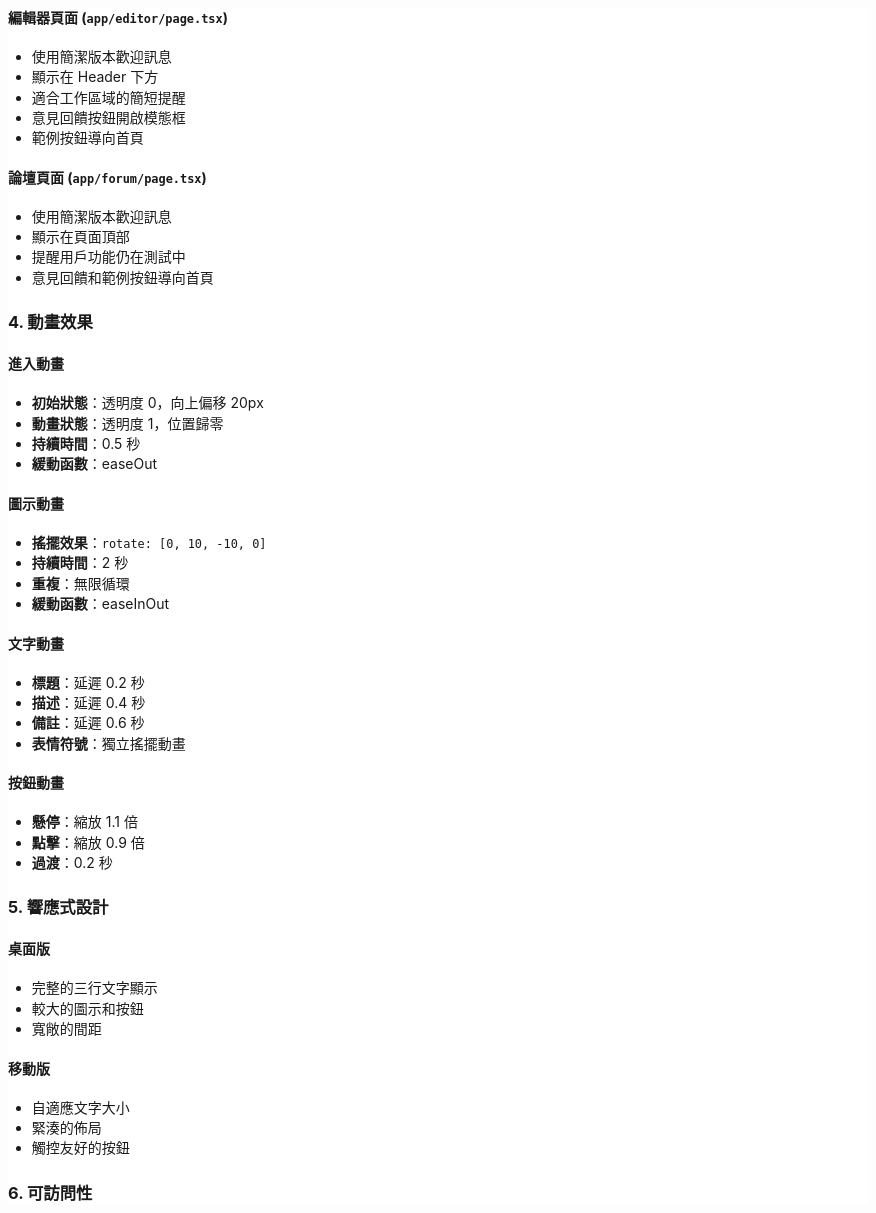 #### 編輯器頁面 (`app/editor/page.tsx`)
- 使用簡潔版本歡迎訊息
- 顯示在 Header 下方
- 適合工作區域的簡短提醒
- 意見回饋按鈕開啟模態框
- 範例按鈕導向首頁

#### 論壇頁面 (`app/forum/page.tsx`)
- 使用簡潔版本歡迎訊息
- 顯示在頁面頂部
- 提醒用戶功能仍在測試中
- 意見回饋和範例按鈕導向首頁

### 4. 動畫效果

#### 進入動畫
- **初始狀態**：透明度 0，向上偏移 20px
- **動畫狀態**：透明度 1，位置歸零
- **持續時間**：0.5 秒
- **緩動函數**：easeOut

#### 圖示動畫
- **搖擺效果**：`rotate: [0, 10, -10, 0]`
- **持續時間**：2 秒
- **重複**：無限循環
- **緩動函數**：easeInOut

#### 文字動畫
- **標題**：延遲 0.2 秒
- **描述**：延遲 0.4 秒
- **備註**：延遲 0.6 秒
- **表情符號**：獨立搖擺動畫

#### 按鈕動畫
- **懸停**：縮放 1.1 倍
- **點擊**：縮放 0.9 倍
- **過渡**：0.2 秒

### 5. 響應式設計

#### 桌面版
- 完整的三行文字顯示
- 較大的圖示和按鈕
- 寬敞的間距

#### 移動版
- 自適應文字大小
- 緊湊的佈局
- 觸控友好的按鈕

### 6. 可訪問性
